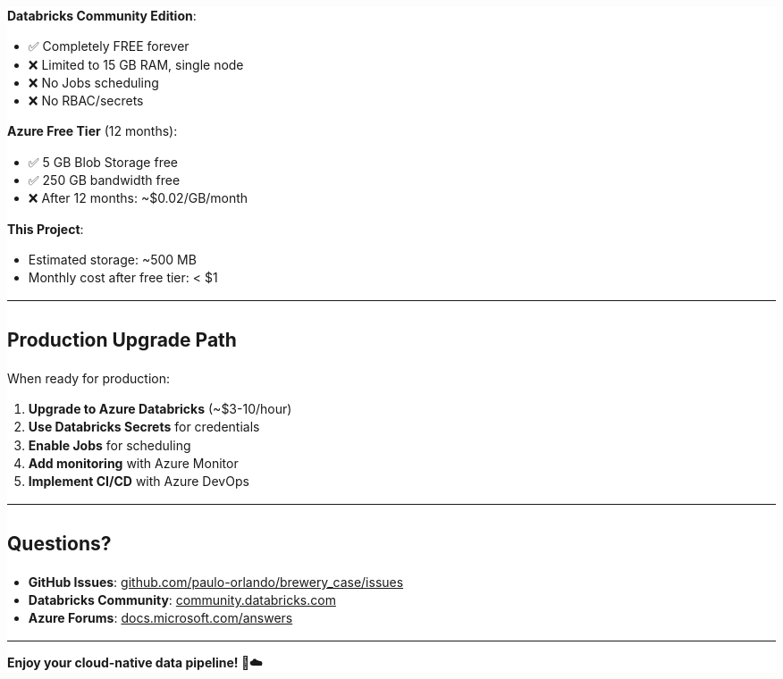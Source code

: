 **Databricks Community Edition**:
- ✅ Completely FREE forever
- ❌ Limited to 15 GB RAM, single node
- ❌ No Jobs scheduling
- ❌ No RBAC/secrets

**Azure Free Tier** (12 months):
- ✅ 5 GB Blob Storage free
- ✅ 250 GB bandwidth free
- ❌ After 12 months: ~$0.02/GB/month

**This Project**:
- Estimated storage: ~500 MB
- Monthly cost after free tier: < $1

---

## Production Upgrade Path

When ready for production:

1. **Upgrade to Azure Databricks** (~$3-10/hour)
2. **Use Databricks Secrets** for credentials
3. **Enable Jobs** for scheduling
4. **Add monitoring** with Azure Monitor
5. **Implement CI/CD** with Azure DevOps

---

## Questions?

- **GitHub Issues**: [github.com/paulo-orlando/brewery_case/issues](https://github.com/paulo-orlando/brewery_case/issues)
- **Databricks Community**: [community.databricks.com](https://community.databricks.com)
- **Azure Forums**: [docs.microsoft.com/answers](https://docs.microsoft.com/answers)

---

**Enjoy your cloud-native data pipeline! 🚀☁️**
